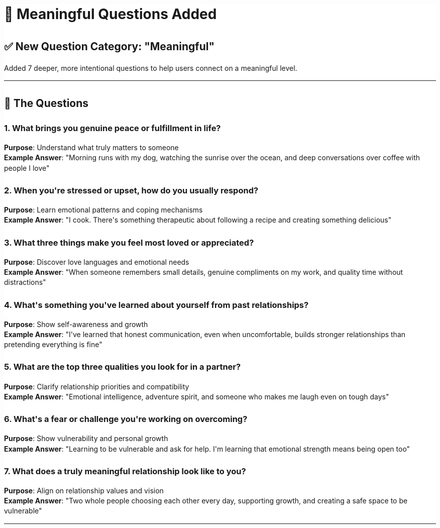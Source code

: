 # 💭 Meaningful Questions Added

## ✅ New Question Category: "Meaningful"

Added 7 deeper, more intentional questions to help users connect on a meaningful level.

---

## 📝 The Questions

### 1. What brings you genuine peace or fulfillment in life?
**Purpose**: Understand what truly matters to someone  
**Example Answer**: "Morning runs with my dog, watching the sunrise over the ocean, and deep conversations over coffee with people I love"

### 2. When you're stressed or upset, how do you usually respond?
**Purpose**: Learn emotional patterns and coping mechanisms  
**Example Answer**: "I cook. There's something therapeutic about following a recipe and creating something delicious"

### 3. What three things make you feel most loved or appreciated?
**Purpose**: Discover love languages and emotional needs  
**Example Answer**: "When someone remembers small details, genuine compliments on my work, and quality time without distractions"

### 4. What's something you've learned about yourself from past relationships?
**Purpose**: Show self-awareness and growth  
**Example Answer**: "I've learned that honest communication, even when uncomfortable, builds stronger relationships than pretending everything is fine"

### 5. What are the top three qualities you look for in a partner?
**Purpose**: Clarify relationship priorities and compatibility  
**Example Answer**: "Emotional intelligence, adventure spirit, and someone who makes me laugh even on tough days"

### 6. What's a fear or challenge you're working on overcoming?
**Purpose**: Show vulnerability and personal growth  
**Example Answer**: "Learning to be vulnerable and ask for help. I'm learning that emotional strength means being open too"

### 7. What does a truly meaningful relationship look like to you?
**Purpose**: Align on relationship values and vision  
**Example Answer**: "Two whole people choosing each other every day, supporting growth, and creating a safe space to be vulnerable"

---